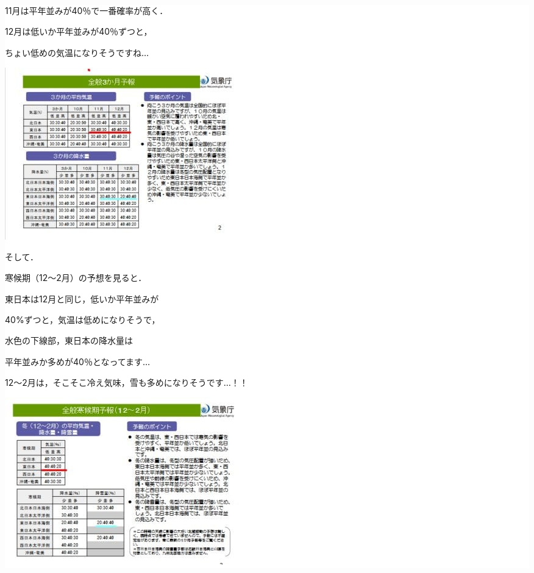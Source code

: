 
11月は平年並みが40％で一番確率が高く．


12月は低いか平年並みが40％ずつと，


ちょい低めの気温になりそうですね…







![020a2f98432c40a3dbc77c536b2926e0.jpg](images/020a2f98432c40a3dbc77c536b2926e0.jpg)







そして．


寒候期（12～2月）の予想を見ると．


東日本は12月と同じ，低いか平年並みが


40%ずつと，気温は低めになりそうで，


水色の下線部，東日本の降水量は


平年並みか多めが40％となってます…


12～2月は，そこそこ冷え気味，雪も多めになりそうです…！！







![e41e0ddce18657d7bd09340c7380e427.jpg](images/e41e0ddce18657d7bd09340c7380e427.jpg)
